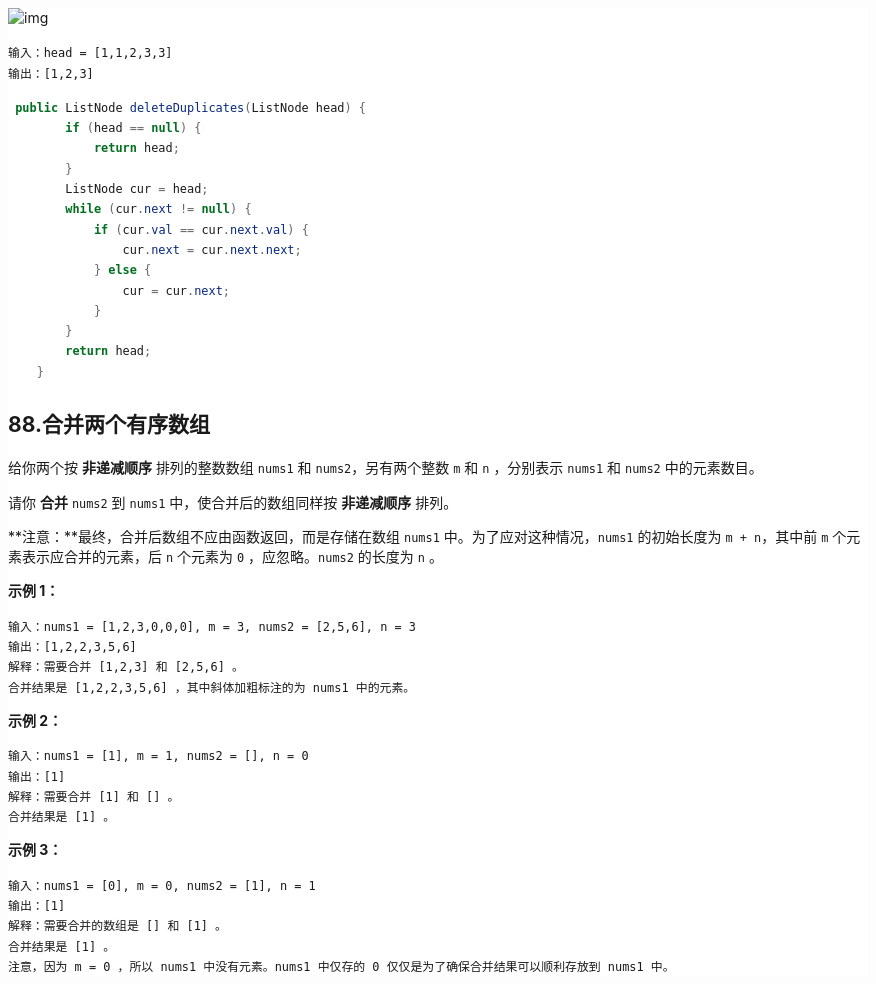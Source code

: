 ![img](https://trpora-1300527744.cos.ap-chongqing.myqcloud.com/img/list2.jpg)

```
输入：head = [1,1,2,3,3]
输出：[1,2,3]
```

```java
 public ListNode deleteDuplicates(ListNode head) {
        if (head == null) {
            return head;
        }
        ListNode cur = head;
        while (cur.next != null) {
            if (cur.val == cur.next.val) {
                cur.next = cur.next.next;
            } else {
                cur = cur.next;
            }
        }
        return head;
    }
```

## 88.合并两个有序数组

给你两个按 **非递减顺序** 排列的整数数组 `nums1` 和 `nums2`，另有两个整数 `m` 和 `n` ，分别表示 `nums1` 和 `nums2` 中的元素数目。

请你 **合并** `nums2` 到 `nums1` 中，使合并后的数组同样按 **非递减顺序** 排列。

**注意：**最终，合并后数组不应由函数返回，而是存储在数组 `nums1` 中。为了应对这种情况，`nums1` 的初始长度为 `m + n`，其中前 `m` 个元素表示应合并的元素，后 `n` 个元素为 `0` ，应忽略。`nums2` 的长度为 `n` 。

**示例 1：**

```
输入：nums1 = [1,2,3,0,0,0], m = 3, nums2 = [2,5,6], n = 3
输出：[1,2,2,3,5,6]
解释：需要合并 [1,2,3] 和 [2,5,6] 。
合并结果是 [1,2,2,3,5,6] ，其中斜体加粗标注的为 nums1 中的元素。
```

**示例 2：**

```
输入：nums1 = [1], m = 1, nums2 = [], n = 0
输出：[1]
解释：需要合并 [1] 和 [] 。
合并结果是 [1] 。
```

**示例 3：**

```
输入：nums1 = [0], m = 0, nums2 = [1], n = 1
输出：[1]
解释：需要合并的数组是 [] 和 [1] 。
合并结果是 [1] 。
注意，因为 m = 0 ，所以 nums1 中没有元素。nums1 中仅存的 0 仅仅是为了确保合并结果可以顺利存放到 nums1 中。
```
